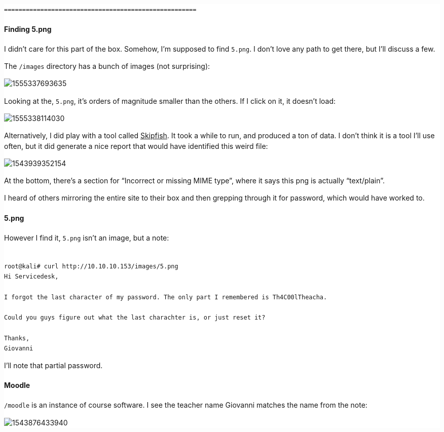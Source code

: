 ```
=====================================================

```

#### Finding 5.png

I didn’t care for this part of the box. Somehow, I’m supposed to find `5.png`. I don’t love any path to get there, but I’ll discuss a few.

The `/images` directory has a bunch of images (not surprising):

![1555337693635](https://0xdfimages.gitlab.io/img/1555337693635.png)

Looking at the, `5.png`, it’s orders of magnitude smaller than the others. If I click on it, it doesn’t load:

![1555338114030](https://0xdfimages.gitlab.io/img/1555338114030.png)

Alternatively, I did play with a tool called [Skipfish](https://tools.kali.org/web-applications/skipfish). It took a while to run, and produced a ton of data. I don’t think it is a tool I’ll use often, but it did generate a nice report that would have identified this weird file:

![1543939352154](https://0xdfimages.gitlab.io/img/1543939352154.png)

At the bottom, there’s a section for “Incorrect or missing MIME type”, where it says this png is actually “text/plain”.

I heard of others mirroring the entire site to their box and then grepping through it for password, which would have worked to.

#### 5.png

However I find it, `5.png` isn’t an image, but a note:

```

root@kali# curl http://10.10.10.153/images/5.png
Hi Servicedesk,

I forgot the last character of my password. The only part I remembered is Th4C00lTheacha.

Could you guys figure out what the last charachter is, or just reset it?

Thanks,
Giovanni

```

I’ll note that partial password.

#### Moodle

`/moodle` is an instance of course software. I see the teacher name Giovanni matches the name from the note:

![1543876433940](https://0xdfimages.gitlab.io/img/1543876433940.png)
